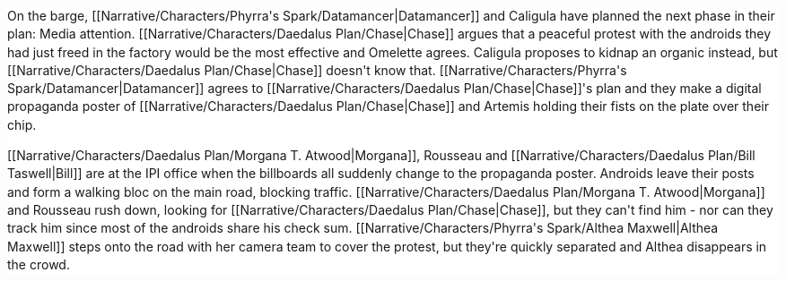On the barge, [[Narrative/Characters/Phyrra's Spark/Datamancer\|Datamancer]] and Caligula have planned the next phase in their plan: Media attention. [[Narrative/Characters/Daedalus Plan/Chase\|Chase]] argues that a peaceful protest with the androids they had just freed in the factory would be the most effective and Omelette agrees. Caligula proposes to kidnap an organic instead, but [[Narrative/Characters/Daedalus Plan/Chase\|Chase]] doesn't know that. [[Narrative/Characters/Phyrra's Spark/Datamancer\|Datamancer]] agrees to [[Narrative/Characters/Daedalus Plan/Chase\|Chase]]'s plan and they make a digital propaganda poster of [[Narrative/Characters/Daedalus Plan/Chase\|Chase]] and Artemis holding their fists on the plate over their chip.

[[Narrative/Characters/Daedalus Plan/Morgana T. Atwood\|Morgana]], Rousseau and [[Narrative/Characters/Daedalus Plan/Bill Taswell\|Bill]] are at the IPI office when the billboards all suddenly change to the propaganda poster. Androids leave their posts and form a walking bloc on the main road, blocking traffic. [[Narrative/Characters/Daedalus Plan/Morgana T. Atwood\|Morgana]] and Rousseau rush down, looking for [[Narrative/Characters/Daedalus Plan/Chase\|Chase]], but they can't find him - nor can they track him since most of the androids share his check sum. [[Narrative/Characters/Phyrra's Spark/Althea Maxwell\|Althea Maxwell]] steps onto the road with her camera team to cover the protest, but they're quickly separated and Althea disappears in the crowd.